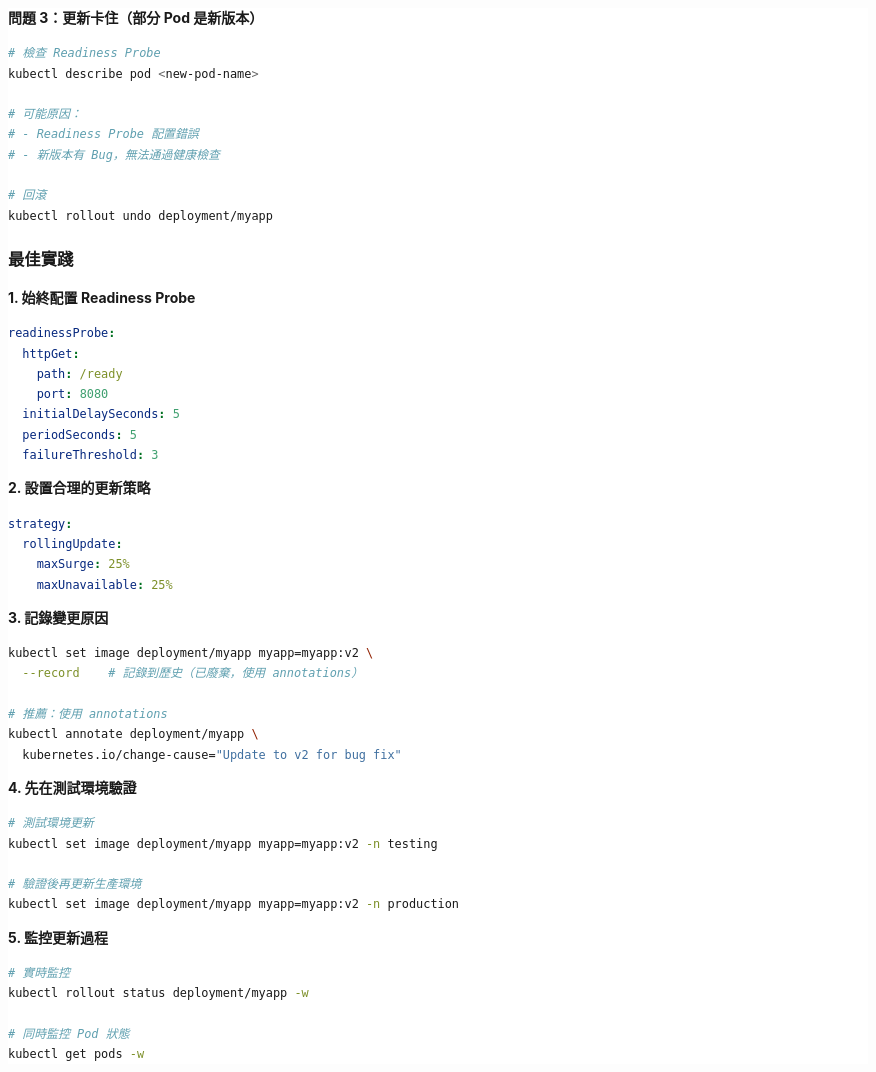 **問題 3：更新卡住（部分 Pod 是新版本）**
```bash
# 檢查 Readiness Probe
kubectl describe pod <new-pod-name>

# 可能原因：
# - Readiness Probe 配置錯誤
# - 新版本有 Bug，無法通過健康檢查

# 回滾
kubectl rollout undo deployment/myapp
```

### 最佳實踐

**1. 始終配置 Readiness Probe**
```yaml
readinessProbe:
  httpGet:
    path: /ready
    port: 8080
  initialDelaySeconds: 5
  periodSeconds: 5
  failureThreshold: 3
```

**2. 設置合理的更新策略**
```yaml
strategy:
  rollingUpdate:
    maxSurge: 25%
    maxUnavailable: 25%
```

**3. 記錄變更原因**
```bash
kubectl set image deployment/myapp myapp=myapp:v2 \
  --record    # 記錄到歷史（已廢棄，使用 annotations）

# 推薦：使用 annotations
kubectl annotate deployment/myapp \
  kubernetes.io/change-cause="Update to v2 for bug fix"
```

**4. 先在測試環境驗證**
```bash
# 測試環境更新
kubectl set image deployment/myapp myapp=myapp:v2 -n testing

# 驗證後再更新生產環境
kubectl set image deployment/myapp myapp=myapp:v2 -n production
```

**5. 監控更新過程**
```bash
# 實時監控
kubectl rollout status deployment/myapp -w

# 同時監控 Pod 狀態
kubectl get pods -w
```
